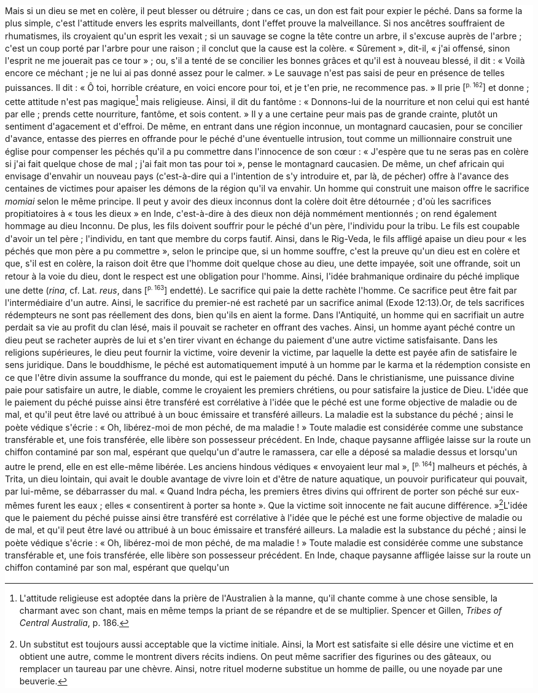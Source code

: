 Mais si un dieu se met en colère, il peut blesser ou détruire ; dans ce cas, un don est fait pour expier le péché. Dans sa forme la plus simple, c'est l'attitude envers les esprits malveillants, dont l'effet prouve la malveillance. Si nos ancêtres souffraient de rhumatismes, ils croyaient qu'un esprit les vexait ; si un sauvage se cogne la tête contre un arbre, il s'excuse auprès de l'arbre ; c'est un coup porté par l'arbre pour une raison ; il conclut que la cause est la colère. « Sûrement », dit-il, « j'ai offensé, sinon l'esprit ne me jouerait pas ce tour » ; ou, s'il a tenté de se concilier les bonnes grâces et qu'il est à nouveau blessé, il dit : « Voilà encore ce méchant ; je ne lui ai pas donné assez pour le calmer. » Le sauvage n'est pas saisi de peur en présence de telles puissances. Il dit : « Ô toi, horrible créature, en voici encore pour toi, et je t'en prie, ne recommence pas. » Il prie <span id="p162">[<sup><small>p. 162</small></sup>]</span> et donne ; cette attitude n'est pas magique[^3] mais religieuse. Ainsi, il dit du fantôme : « Donnons-lui de la nourriture et non celui qui est hanté par elle ; prends cette nourriture, fantôme, et sois content. » Il y a une certaine peur mais pas de grande crainte, plutôt un sentiment d'agacement et d'effroi. De même, en entrant dans une région inconnue, un montagnard caucasien, pour se concilier d'avance, entasse des pierres en offrande pour le péché d'une éventuelle intrusion, tout comme un millionnaire construit une église pour compenser les péchés qu'il a pu commettre dans l'innocence de son cœur : « J'espère que tu ne seras pas en colère si j'ai fait quelque chose de mal ; j'ai fait mon tas pour toi », pense le montagnard caucasien. De même, un chef africain qui envisage d'envahir un nouveau pays (c'est-à-dire qui a l'intention de s'y introduire et, par là, de pécher) offre à l'avance des centaines de victimes pour apaiser les démons de la région qu'il va envahir. Un homme qui construit une maison offre le sacrifice _momiai_ selon le même principe. Il peut y avoir des dieux inconnus dont la colère doit être détournée ; d'où les sacrifices propitiatoires à « tous les dieux » en Inde, c'est-à-dire à des dieux non déjà nommément mentionnés ; on rend également hommage au dieu Inconnu. De plus, les fils doivent souffrir pour le péché d'un père, l'individu pour la tribu. Le fils est coupable d'avoir un tel père ; l'individu, en tant que membre du corps fautif. Ainsi, dans le Rig-Veda, le fils affligé apaise un dieu pour « les péchés que mon père a pu commettre », selon le principe que, si un homme souffre, c'est la preuve qu'un dieu est en colère et que, s'il est en colère, la raison doit être que l'homme doit quelque chose au dieu, une dette impayée, soit une offrande, soit un retour à la voie du dieu, dont le respect est une obligation pour l'homme. Ainsi, l'idée brahmanique ordinaire du péché implique une dette (_rina_, cf. Lat. _reus_, dans <span id="p163">[<sup><small>p. 163</small></sup>]</span> endetté). Le sacrifice qui paie la dette rachète l'homme. Ce sacrifice peut être fait par l'intermédiaire d'un autre. Ainsi, le sacrifice du premier-né est racheté par un sacrifice animal (Exode 12:13).Or, de tels sacrifices rédempteurs ne sont pas réellement des dons, bien qu'ils en aient la forme. Dans l'Antiquité, un homme qui en sacrifiait un autre perdait sa vie au profit du clan lésé, mais il pouvait se racheter en offrant des vaches. Ainsi, un homme ayant péché contre un dieu peut se racheter auprès de lui et s'en tirer vivant en échange du paiement d'une autre victime satisfaisante. Dans les religions supérieures, le dieu peut fournir la victime, voire devenir la victime, par laquelle la dette est payée afin de satisfaire le sens juridique. Dans le bouddhisme, le péché est automatiquement imputé à un homme par le karma et la rédemption consiste en ce que l'être divin assume la souffrance du monde, qui est le paiement du péché. Dans le christianisme, une puissance divine paie pour satisfaire un autre, le diable, comme le croyaient les premiers chrétiens, ou pour satisfaire la justice de Dieu. L'idée que le paiement du péché puisse ainsi être transféré est corrélative à l'idée que le péché est une forme objective de maladie ou de mal, et qu'il peut être lavé ou attribué à un bouc émissaire et transféré ailleurs. La maladie est la substance du péché ; ainsi le poète védique s'écrie : « Oh, libérez-moi de mon péché, de ma maladie ! » Toute maladie est considérée comme une substance transférable et, une fois transférée, elle libère son possesseur précédent. En Inde, chaque paysanne affligée laisse sur la route un chiffon contaminé par son mal, espérant que quelqu'un d'autre le ramassera, car elle a déposé sa maladie dessus et lorsqu'un autre le prend, elle en est elle-même libérée. Les anciens hindous védiques « envoyaient leur mal », <span id="p164">[<sup><small>p. 164</small></sup>]</span> malheurs et péchés, à Trita, un dieu lointain, qui avait le double avantage de vivre loin et d'être de nature aquatique, un pouvoir purificateur qui pouvait, par lui-même, se débarrasser du mal. « Quand Indra pécha, les premiers êtres divins qui offrirent de porter son péché sur eux-mêmes furent les eaux ; elles « consentirent à porter sa honte ». Que la victime soit innocente ne fait aucune différence. »[^5]L'idée que le paiement du péché puisse ainsi être transféré est corrélative à l'idée que le péché est une forme objective de maladie ou de mal, et qu'il peut être lavé ou attribué à un bouc émissaire et transféré ailleurs. La maladie est la substance du péché ; ainsi le poète védique s'écrie : « Oh, libérez-moi de mon péché, de ma maladie ! » Toute maladie est considérée comme une substance transférable et, une fois transférée, elle libère son possesseur précédent. En Inde, chaque paysanne affligée laisse sur la route un chiffon contaminé par son mal, espérant que quelqu'un

[^2]: Durkheim, _Les Formes élémentaires de la vie religieuse_, p. 313.
[^3]: L'attitude religieuse est adoptée dans la prière de l'Australien à la manne, qu'il chante comme à une chose sensible, la charmant avec son chant, mais en même temps la priant de se répandre et de se multiplier. Spencer et Gillen, _Tribes of Central Australia_, p. 186.
[^4]: C'était une coutume européenne et elle existait probablement en Inde, comme les prescriptions semblent l'indiquer. Le premier sacrifice rédempteur en Inde fut accompli par le dieu appelé Seigneur des Êtres, qui « se rachetait » par un sacrifice au lieu d'être lui-même sacrifié. Shat. Brah., 111 1. 8 - 4 .
[^5]: Un substitut est toujours aussi acceptable que la victime initiale. Ainsi, la Mort est satisfaite si elle désire une victime et en obtient une autre, comme le montrent divers récits indiens. On peut même sacrifier des figurines ou des gâteaux, ou remplacer un taureau par une chèvre. Ainsi, notre rituel moderne substitue un homme de paille, ou une noyade par une beuverie.
[^6]: Le sang de ce sacrifice est destiné aux esprits maléfiques, qui sont ainsi apaisés pour le simple fait d'avoir été exclus du grand sacrifice, survivance intéressante de la croyance selon laquelle les démons doivent être apaisés. L'auteur de ce traité védique se demande s'il est conseillé au sacrifiant de prier également les esprits maléfiques (ibid., 2, 7, 1).
[^7]: Voir Robertson Smith, _Religion of the Semites_ (1894), et Tiele, _Gifford Lectures_ (NY, 1897). La vision de Tide selon laquelle la religion exprime le « désir ardent de l'homme vers l'infini » (déjà évoquée, p. 95) inclut la théorie selon laquelle le sacrifice est fondé sur le désir de l'homme de communier avec une puissance surnaturelle apparentée, vision trop vague pour être utile et inapplicable aux sacrifices de délivrance.
[^8]: Voir le _Journal of the Polynesian Society_, Dee 1905, p. 172; et le _Journal of the American Oriental Society_, 26, p. 137, avec la note de l'auteur, ibid. p. 416.
[^9]: La dispersion d'un dieu démembré sur la terre est une autre affaire. C'est un moyen magique de provoquer la croissance (la vie, car le sang est la vie). Les Khonds démembrent ainsi une victime et dispersent ses restes sur le sol pour la faire croître. C'est pourquoi Attis, Osiris, etc., sont démembrés ; ce sont des dieux de la productivité.
[^10]: MJ Lagrange, _Etudes sur les religions sémitiques_ (Paris, 1905). Le totémisme sémitique et le repas commensal sont ainsi disposés par M. Lagrange comme éléments premiers du sacrifice.
[^11]: La victime humaine offerte par les sauvages n'est généralement pas un membre du clan. Les Khasis, en sacrifice au dragon-serpent Thlen, tuent et mangent un être humain, mais il s'agit toujours d'un étranger. Les Nagas détournent la colère divine en tuant des étrangers, des ennemis capturés au combat. En Assam, les victimes offertes aux dieux ne sont jamais natives du clan. La théorie de la communion de tout sacrifice implique une victime totémique, alors que la plupart des sauvages ne sont pas totémiques et ne manifestent aucune intention de communier, se contentant de savourer la chair et de festoyer avec les esprits ; leur intention étant de satisfaire le goût naturel ou de déprécier la colère des esprits.
[^12]: L'euchaxistie ou sacrifice d'action de grâce s'exprimait dans les communautés civilisées par l'offrande des prémices, etc., mais à l'origine, l'« offrande » était une consommation spéciale de la part de ceux qui pouvaient courir le risque de manger une fois le tabou levé. Dans la vie sauvage, l'offrande pure d'action de grâce est toujours suspecte, mais elle semble avoir été faite à l'occasion de la victoire par certaines tribus africaines. On attribue à nos Amérindiens des fêtes d'action de grâce, mais, comme nous l'avons déjà dit, les exemples ne sont pas toujours convaincants. Les Cherokees, par exemple, selon Catlin, organisaient une « Fête du maïs vert » préparée par sept familles et un prestidigitateur ; personne ne pouvait manger le maïs avant que la purification nationale ne soit faite et que la fête ne soit donnée ; elle est décrite comme une fête d'action de grâce ; mais le même récit parle de ces sauvages « demandant l'aide de Dieu » et du prestidigitateur préparant une boisson magique à partir de sept cerfs tués par sept hommes et dansant autour de celle-ci sept fois, tandis que sept hommes arrosaient un poteau pendant sept jours ; D'un jeune homme voué au Bon Esprit, initié à la tribu, se plongeant dans un ruisseau pour se purifier (baptême), puis évitant les femmes pendant sept jours. Il y a trop de sept, remplaçant le quatre sacré amérindien habituel ; on peut douter que l'action de grâce soit primitive.
[^13]: Le bouddhisme populaire a conservé les sacrifices aux dieux mineurs et, dans sa décadence (huitième siècle après J.-C.), est revenu aux sacrifices d'animaux et aux offrandes brûlées.
[^15]: Les contributions dans les églises sont appelées dons à Dieu ; un burcb est dédié ou donné à Dieu ou « à la gloire de Dieu » (à Sandusky, Ohio, une tablette est inscrite « à la gloire de Dieu et Jay Cook », une combinaison inhabituelle). Les prières pour les morts sont des dons aux fantômes approuvés par l'Église primitive, comme les toasts aux morts sont des survivances d'offrandes. Lorsque l'eucbarisfe est un simple « sacrement de commémoration » et non le véritable « Christ sacrifié », la théorie de l'union physique se raffine en celle de la ressemblance spirituelle. Dans le bouddhisme, qui n'a pas de sacrifice formel, la danse, le chant, la musique et les guirlandes étaient offerts pour honorer le Bouddha mort comme une forme d'hommage. La théorie du paiti-dana a également permis de croire que Bouddha s'est sacrifié pour l'homme et a pris sur lui le fardeau de leurs péchés. En dehors de l’Inde, le Baddhlsm autorisait même les offrandes brûlées et les sacrifices frais à Bouddha et le don de « mérite » des vivants aux morts était courant.
[^16]: _Phédon_, 81 et 107; Bouddha, _passim_.